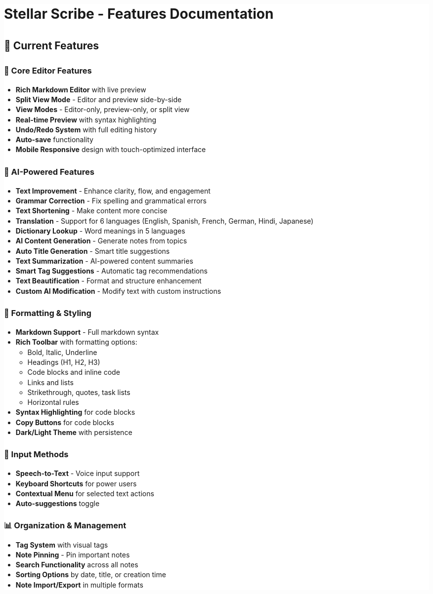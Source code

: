 # Stellar Scribe - Features Documentation

## 🎯 Current Features

### 📝 Core Editor Features
- **Rich Markdown Editor** with live preview
- **Split View Mode** - Editor and preview side-by-side
- **View Modes** - Editor-only, preview-only, or split view
- **Real-time Preview** with syntax highlighting
- **Undo/Redo System** with full editing history
- **Auto-save** functionality
- **Mobile Responsive** design with touch-optimized interface

### 🤖 AI-Powered Features
- **Text Improvement** - Enhance clarity, flow, and engagement
- **Grammar Correction** - Fix spelling and grammatical errors
- **Text Shortening** - Make content more concise
- **Translation** - Support for 6 languages (English, Spanish, French, German, Hindi, Japanese)
- **Dictionary Lookup** - Word meanings in 5 languages
- **AI Content Generation** - Generate notes from topics
- **Auto Title Generation** - Smart title suggestions
- **Text Summarization** - AI-powered content summaries
- **Smart Tag Suggestions** - Automatic tag recommendations
- **Text Beautification** - Format and structure enhancement
- **Custom AI Modification** - Modify text with custom instructions

### 🎨 Formatting & Styling
- **Markdown Support** - Full markdown syntax
- **Rich Toolbar** with formatting options:
  - Bold, Italic, Underline
  - Headings (H1, H2, H3)
  - Code blocks and inline code
  - Links and lists
  - Strikethrough, quotes, task lists
  - Horizontal rules
- **Syntax Highlighting** for code blocks
- **Copy Buttons** for code blocks
- **Dark/Light Theme** with persistence

### 🎤 Input Methods
- **Speech-to-Text** - Voice input support
- **Keyboard Shortcuts** for power users
- **Contextual Menu** for selected text actions
- **Auto-suggestions** toggle

### 📊 Organization & Management
- **Tag System** with visual tags
- **Note Pinning** - Pin important notes
- **Search Functionality** across all notes
- **Sorting Options** by date, title, or creation time
- **Note Import/Export** in multiple formats
